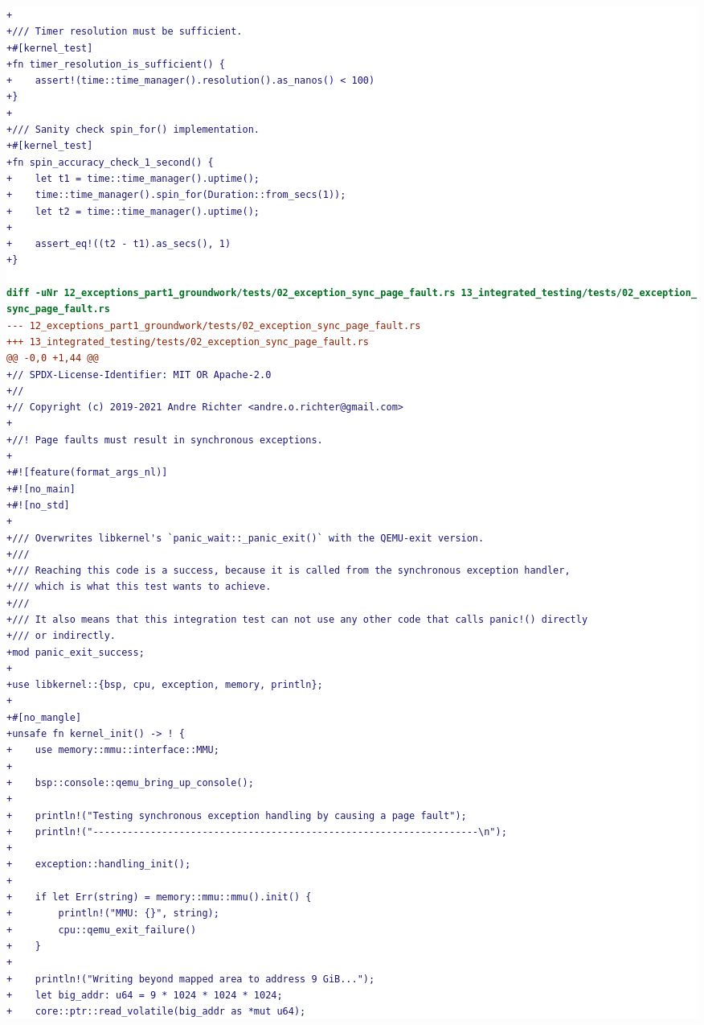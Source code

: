 ```diff
+
+/// Timer resolution must be sufficient.
+#[kernel_test]
+fn timer_resolution_is_sufficient() {
+    assert!(time::time_manager().resolution().as_nanos() < 100)
+}
+
+/// Sanity check spin_for() implementation.
+#[kernel_test]
+fn spin_accuracy_check_1_second() {
+    let t1 = time::time_manager().uptime();
+    time::time_manager().spin_for(Duration::from_secs(1));
+    let t2 = time::time_manager().uptime();
+
+    assert_eq!((t2 - t1).as_secs(), 1)
+}

diff -uNr 12_exceptions_part1_groundwork/tests/02_exception_sync_page_fault.rs 13_integrated_testing/tests/02_exception_sync_page_fault.rs
--- 12_exceptions_part1_groundwork/tests/02_exception_sync_page_fault.rs
+++ 13_integrated_testing/tests/02_exception_sync_page_fault.rs
@@ -0,0 +1,44 @@
+// SPDX-License-Identifier: MIT OR Apache-2.0
+//
+// Copyright (c) 2019-2021 Andre Richter <andre.o.richter@gmail.com>
+
+//! Page faults must result in synchronous exceptions.
+
+#![feature(format_args_nl)]
+#![no_main]
+#![no_std]
+
+/// Overwrites libkernel's `panic_wait::_panic_exit()` with the QEMU-exit version.
+///
+/// Reaching this code is a success, because it is called from the synchronous exception handler,
+/// which is what this test wants to achieve.
+///
+/// It also means that this integration test can not use any other code that calls panic!() directly
+/// or indirectly.
+mod panic_exit_success;
+
+use libkernel::{bsp, cpu, exception, memory, println};
+
+#[no_mangle]
+unsafe fn kernel_init() -> ! {
+    use memory::mmu::interface::MMU;
+
+    bsp::console::qemu_bring_up_console();
+
+    println!("Testing synchronous exception handling by causing a page fault");
+    println!("-------------------------------------------------------------------\n");
+
+    exception::handling_init();
+
+    if let Err(string) = memory::mmu::mmu().init() {
+        println!("MMU: {}", string);
+        cpu::qemu_exit_failure()
+    }
+
+    println!("Writing beyond mapped area to address 9 GiB...");
+    let big_addr: u64 = 9 * 1024 * 1024 * 1024;
+    core::ptr::read_volatile(big_addr as *mut u64);
```

[native testing framework]: https://doc.rust-lang.org/book/ch11-00-testing.html
[native testing framework]: https://doc.rust-lang.org/book/ch11-00-testing.html
[custom_test_frameworks]: https://doc.rust-lang.org/unstable-book/language-features/custom-test-frameworks.html
[Integration Tests]: https://doc.rust-lang.org/book/ch11-03-test-organization.html#integration-tests
[testing]: https://os.phil-opp.com/testing
[explained in the official Rust book]: https://doc.rust-lang.org/book/ch11-03-test-organization.html#integration-tests-for-binary-crates
[overrides the compiler-inserted `main` shim]: https://doc.rust-lang.org/unstable-book/language-features/lang-items.html?highlight=no_main#writing-an-executable-without-stdlib
[procedural macro]: https://doc.rust-lang.org/reference/procedural-macros.html
[tutorial 03]: ../03_hacky_hello_world
[exit status]: https://en.wikipedia.org/wiki/Exit_status
[@phil-opp]: https://github.com/phil-opp
[learned how to do this]: https://os.phil-opp.com/testing/#exiting-qemu
[semihosting]: https://static.docs.arm.com/100863/0200/semihosting.pdf
[qemu-exit]: https://github.com/andre-richter/qemu-exit
[Click here]: https://github.com/andre-richter/qemu-exit/blob/master/src/aarch64.rs
[Ruby]: https://www.ruby-lang.org/
[procedural macro]: https://doc.rust-lang.org/reference/procedural-macros.html
[The source is in the test-macros crate]: test-macros/src/lib.rs
[exception.rs]: src/exception.rs
[weak symbol]: https://en.wikipedia.org/wiki/Weak_symbol